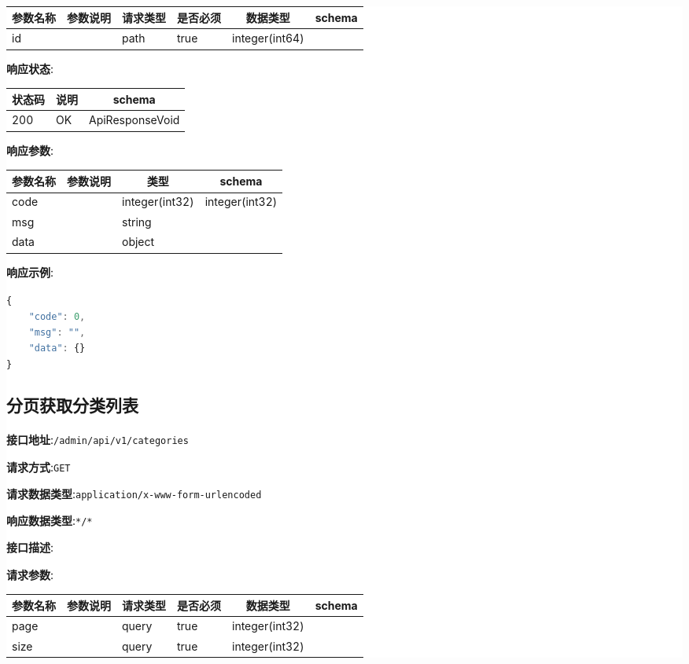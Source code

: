 
| 参数名称 | 参数说明 | 请求类型    | 是否必须 | 数据类型 | schema |
| -------- | -------- | ----- | -------- | -------- | ------ |
|id||path|true|integer(int64)||


**响应状态**:


| 状态码 | 说明 | schema |
| -------- | -------- | ----- | 
|200|OK|ApiResponseVoid|


**响应参数**:


| 参数名称 | 参数说明 | 类型 | schema |
| -------- | -------- | ----- |----- | 
|code||integer(int32)|integer(int32)|
|msg||string||
|data||object||


**响应示例**:
```javascript
{
	"code": 0,
	"msg": "",
	"data": {}
}
```


## 分页获取分类列表


**接口地址**:`/admin/api/v1/categories`


**请求方式**:`GET`


**请求数据类型**:`application/x-www-form-urlencoded`


**响应数据类型**:`*/*`


**接口描述**:


**请求参数**:


| 参数名称 | 参数说明 | 请求类型    | 是否必须 | 数据类型 | schema |
| -------- | -------- | ----- | -------- | -------- | ------ |
|page||query|true|integer(int32)||
|size||query|true|integer(int32)||
